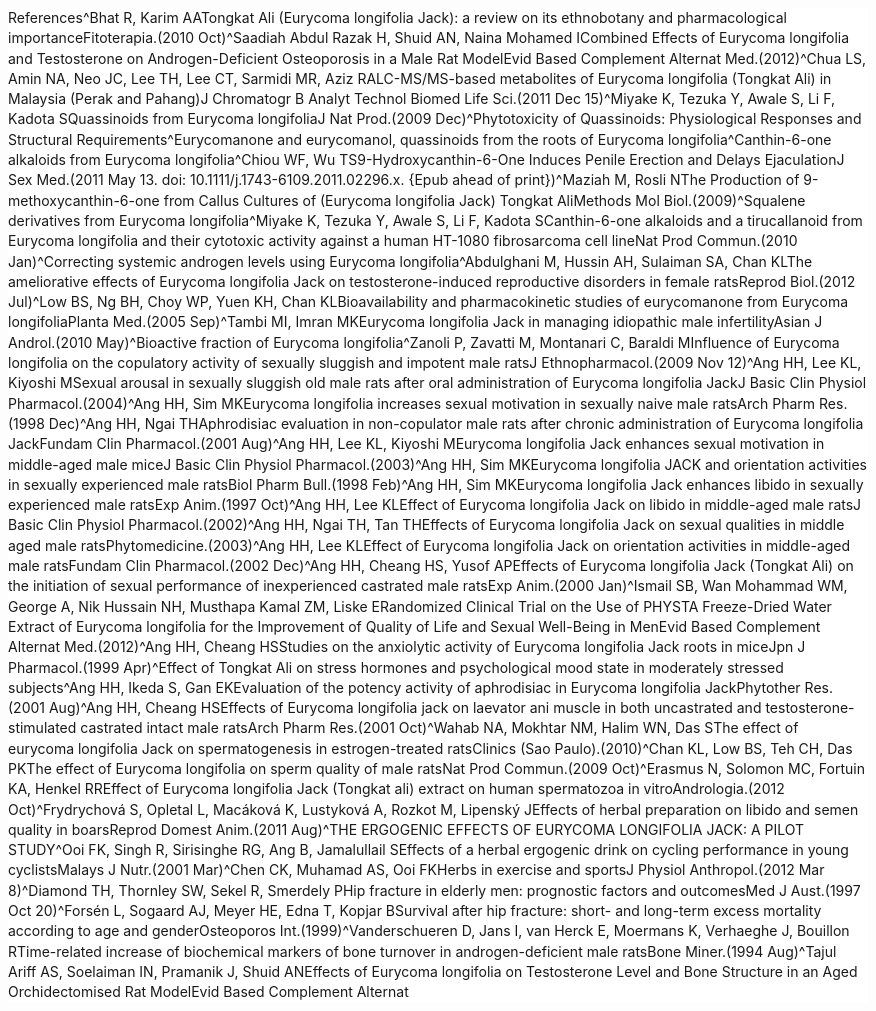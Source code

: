 References^Bhat R, Karim AATongkat Ali (Eurycoma longifolia Jack): a review on its ethnobotany and pharmacological importanceFitoterapia.(2010 Oct)^Saadiah Abdul Razak H, Shuid AN, Naina Mohamed ICombined Effects of Eurycoma longifolia and Testosterone on Androgen\-Deficient Osteoporosis in a Male Rat ModelEvid Based Complement Alternat Med.(2012)^Chua LS, Amin NA, Neo JC, Lee TH, Lee CT, Sarmidi MR, Aziz RALC\-MS/MS\-based metabolites of Eurycoma longifolia (Tongkat Ali) in Malaysia (Perak and Pahang)J Chromatogr B Analyt Technol Biomed Life Sci.(2011 Dec 15)^Miyake K, Tezuka Y, Awale S, Li F, Kadota SQuassinoids from Eurycoma longifoliaJ Nat Prod.(2009 Dec)^Phytotoxicity of Quassinoids: Physiological Responses and Structural Requirements^Eurycomanone and eurycomanol, quassinoids from the roots of Eurycoma longifolia^Canthin\-6\-one alkaloids from Eurycoma longifolia^Chiou WF, Wu TS9\-Hydroxycanthin\-6\-One Induces Penile Erection and Delays EjaculationJ Sex Med.(2011 May 13\. doi: 10\.1111/j.1743\-6109\.2011\.02296\.x. {Epub ahead of print})^Maziah M, Rosli NThe Production of 9\-methoxycanthin\-6\-one from Callus Cultures of (Eurycoma longifolia Jack) Tongkat AliMethods Mol Biol.(2009)^Squalene derivatives from Eurycoma longifolia^Miyake K, Tezuka Y, Awale S, Li F, Kadota SCanthin\-6\-one alkaloids and a tirucallanoid from Eurycoma longifolia and their cytotoxic activity against a human HT\-1080 fibrosarcoma cell lineNat Prod Commun.(2010 Jan)^Correcting systemic androgen levels using Eurycoma longifolia^Abdulghani M, Hussin AH, Sulaiman SA, Chan KLThe ameliorative effects of Eurycoma longifolia Jack on testosterone\-induced reproductive disorders in female ratsReprod Biol.(2012 Jul)^Low BS, Ng BH, Choy WP, Yuen KH, Chan KLBioavailability and pharmacokinetic studies of eurycomanone from Eurycoma longifoliaPlanta Med.(2005 Sep)^Tambi MI, Imran MKEurycoma longifolia Jack in managing idiopathic male infertilityAsian J Androl.(2010 May)^Bioactive fraction of Eurycoma longifolia^Zanoli P, Zavatti M, Montanari C, Baraldi MInfluence of Eurycoma longifolia on the copulatory activity of sexually sluggish and impotent male ratsJ Ethnopharmacol.(2009 Nov 12)^Ang HH, Lee KL, Kiyoshi MSexual arousal in sexually sluggish old male rats after oral administration of Eurycoma longifolia JackJ Basic Clin Physiol Pharmacol.(2004)^Ang HH, Sim MKEurycoma longifolia increases sexual motivation in sexually naive male ratsArch Pharm Res.(1998 Dec)^Ang HH, Ngai THAphrodisiac evaluation in non\-copulator male rats after chronic administration of Eurycoma longifolia JackFundam Clin Pharmacol.(2001 Aug)^Ang HH, Lee KL, Kiyoshi MEurycoma longifolia Jack enhances sexual motivation in middle\-aged male miceJ Basic Clin Physiol Pharmacol.(2003)^Ang HH, Sim MKEurycoma longifolia JACK and orientation activities in sexually experienced male ratsBiol Pharm Bull.(1998 Feb)^Ang HH, Sim MKEurycoma longifolia Jack enhances libido in sexually experienced male ratsExp Anim.(1997 Oct)^Ang HH, Lee KLEffect of Eurycoma longifolia Jack on libido in middle\-aged male ratsJ Basic Clin Physiol Pharmacol.(2002)^Ang HH, Ngai TH, Tan THEffects of Eurycoma longifolia Jack on sexual qualities in middle aged male ratsPhytomedicine.(2003)^Ang HH, Lee KLEffect of Eurycoma longifolia Jack on orientation activities in middle\-aged male ratsFundam Clin Pharmacol.(2002 Dec)^Ang HH, Cheang HS, Yusof APEffects of Eurycoma longifolia Jack (Tongkat Ali) on the initiation of sexual performance of inexperienced castrated male ratsExp Anim.(2000 Jan)^Ismail SB, Wan Mohammad WM, George A, Nik Hussain NH, Musthapa Kamal ZM, Liske ERandomized Clinical Trial on the Use of PHYSTA Freeze\-Dried Water Extract of Eurycoma longifolia for the Improvement of Quality of Life and Sexual Well\-Being in MenEvid Based Complement Alternat Med.(2012)^Ang HH, Cheang HSStudies on the anxiolytic activity of Eurycoma longifolia Jack roots in miceJpn J Pharmacol.(1999 Apr)^Effect of Tongkat Ali on stress hormones and psychological mood state in moderately stressed subjects^Ang HH, Ikeda S, Gan EKEvaluation of the potency activity of aphrodisiac in Eurycoma longifolia JackPhytother Res.(2001 Aug)^Ang HH, Cheang HSEffects of Eurycoma longifolia jack on laevator ani muscle in both uncastrated and testosterone\-stimulated castrated intact male ratsArch Pharm Res.(2001 Oct)^Wahab NA, Mokhtar NM, Halim WN, Das SThe effect of eurycoma longifolia Jack on spermatogenesis in estrogen\-treated ratsClinics (Sao Paulo).(2010)^Chan KL, Low BS, Teh CH, Das PKThe effect of Eurycoma longifolia on sperm quality of male ratsNat Prod Commun.(2009 Oct)^Erasmus N, Solomon MC, Fortuin KA, Henkel RREffect of Eurycoma longifolia Jack (Tongkat ali) extract on human spermatozoa in vitroAndrologia.(2012 Oct)^Frydrychová S, Opletal L, Macáková K, Lustyková A, Rozkot M, Lipenský JEffects of herbal preparation on libido and semen quality in boarsReprod Domest Anim.(2011 Aug)^THE ERGOGENIC EFFECTS OF EURYCOMA LONGIFOLIA JACK: A PILOT STUDY^Ooi FK, Singh R, Sirisinghe RG, Ang B, Jamalullail SEffects of a herbal ergogenic drink on cycling performance in young cyclistsMalays J Nutr.(2001 Mar)^Chen CK, Muhamad AS, Ooi FKHerbs in exercise and sportsJ Physiol Anthropol.(2012 Mar 8)^Diamond TH, Thornley SW, Sekel R, Smerdely PHip fracture in elderly men: prognostic factors and outcomesMed J Aust.(1997 Oct 20)^Forsén L, Sogaard AJ, Meyer HE, Edna T, Kopjar BSurvival after hip fracture: short\- and long\-term excess mortality according to age and genderOsteoporos Int.(1999)^Vanderschueren D, Jans I, van Herck E, Moermans K, Verhaeghe J, Bouillon RTime\-related increase of biochemical markers of bone turnover in androgen\-deficient male ratsBone Miner.(1994 Aug)^Tajul Ariff AS, Soelaiman IN, Pramanik J, Shuid ANEffects of Eurycoma longifolia on Testosterone Level and Bone Structure in an Aged Orchidectomised Rat ModelEvid Based Complement Alternat